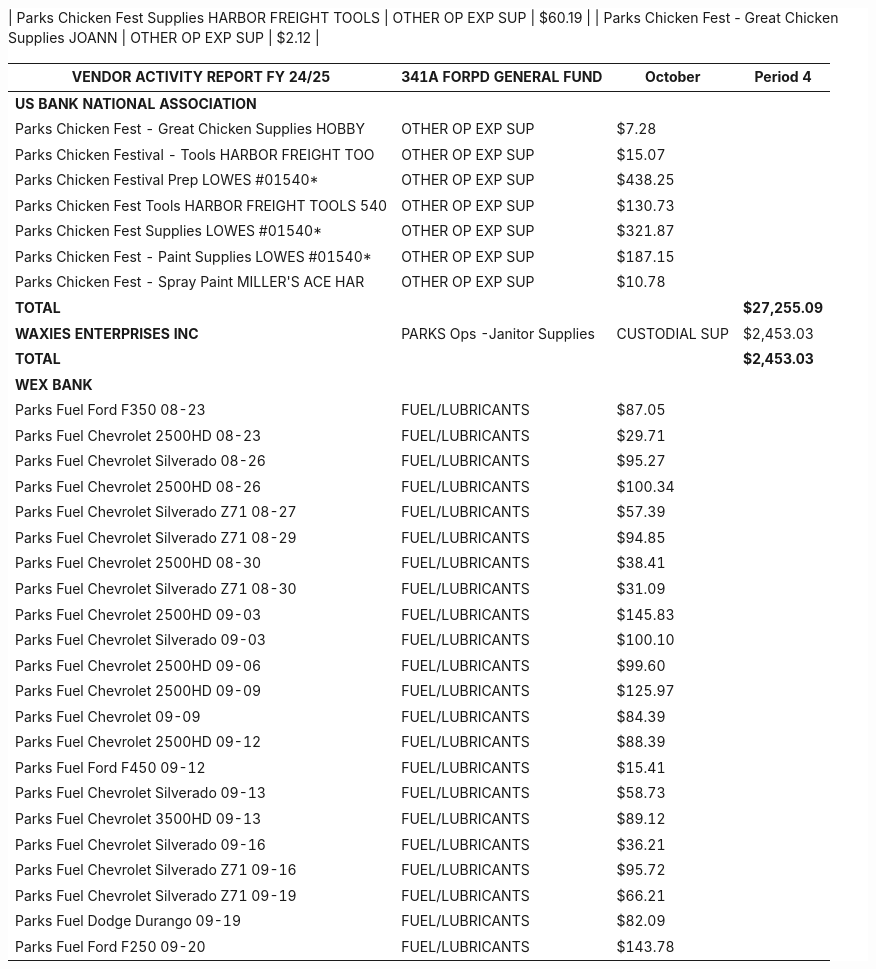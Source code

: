 | Parks Chicken Fest Supplies HARBOR FREIGHT TOOLS | OTHER OP EXP SUP | $60.19 |
| Parks Chicken Fest - Great Chicken Supplies JOANN | OTHER OP EXP SUP | $2.12 |

| VENDOR ACTIVITY REPORT FY 24/25 | 341A FORPD GENERAL FUND | October | Period 4 |
|----------------------------------|------------------------|---------|----------|
| **US BANK NATIONAL ASSOCIATION** |                        |         |          |
| Parks Chicken Fest - Great Chicken Supplies HOBBY | OTHER OP EXP SUP | $7.28 |
| Parks Chicken Festival - Tools HARBOR FREIGHT TOO | OTHER OP EXP SUP | $15.07 |
| Parks Chicken Festival Prep LOWES #01540* | OTHER OP EXP SUP | $438.25 |
| Parks Chicken Fest Tools HARBOR FREIGHT TOOLS 540 | OTHER OP EXP SUP | $130.73 |
| Parks Chicken Fest Supplies LOWES #01540* | OTHER OP EXP SUP | $321.87 |
| Parks Chicken Fest - Paint Supplies LOWES #01540* | OTHER OP EXP SUP | $187.15 |
| Parks Chicken Fest - Spray Paint MILLER'S ACE HAR | OTHER OP EXP SUP | $10.78 |
| **TOTAL** |                        |         | **$27,255.09** |
| **WAXIES ENTERPRISES INC** | PARKS Ops -Janitor Supplies | CUSTODIAL SUP | $2,453.03 |
| **TOTAL** |                        |         | **$2,453.03** |
| **WEX BANK** |                        |         |          |
| Parks Fuel Ford F350 08-23 | FUEL/LUBRICANTS | $87.05 |
| Parks Fuel Chevrolet 2500HD 08-23 | FUEL/LUBRICANTS | $29.71 |
| Parks Fuel Chevrolet Silverado 08-26 | FUEL/LUBRICANTS | $95.27 |
| Parks Fuel Chevrolet 2500HD 08-26 | FUEL/LUBRICANTS | $100.34 |
| Parks Fuel Chevrolet Silverado Z71 08-27 | FUEL/LUBRICANTS | $57.39 |
| Parks Fuel Chevrolet Silverado Z71 08-29 | FUEL/LUBRICANTS | $94.85 |
| Parks Fuel Chevrolet 2500HD 08-30 | FUEL/LUBRICANTS | $38.41 |
| Parks Fuel Chevrolet Silverado Z71 08-30 | FUEL/LUBRICANTS | $31.09 |
| Parks Fuel Chevrolet 2500HD 09-03 | FUEL/LUBRICANTS | $145.83 |
| Parks Fuel Chevrolet Silverado 09-03 | FUEL/LUBRICANTS | $100.10 |
| Parks Fuel Chevrolet 2500HD 09-06 | FUEL/LUBRICANTS | $99.60 |
| Parks Fuel Chevrolet 2500HD 09-09 | FUEL/LUBRICANTS | $125.97 |
| Parks Fuel Chevrolet 09-09 | FUEL/LUBRICANTS | $84.39 |
| Parks Fuel Chevrolet 2500HD 09-12 | FUEL/LUBRICANTS | $88.39 |
| Parks Fuel Ford F450 09-12 | FUEL/LUBRICANTS | $15.41 |
| Parks Fuel Chevrolet Silverado 09-13 | FUEL/LUBRICANTS | $58.73 |
| Parks Fuel Chevrolet 3500HD 09-13 | FUEL/LUBRICANTS | $89.12 |
| Parks Fuel Chevrolet Silverado 09-16 | FUEL/LUBRICANTS | $36.21 |
| Parks Fuel Chevrolet Silverado Z71 09-16 | FUEL/LUBRICANTS | $95.72 |
| Parks Fuel Chevrolet Silverado Z71 09-19 | FUEL/LUBRICANTS | $66.21 |
| Parks Fuel Dodge Durango 09-19 | FUEL/LUBRICANTS | $82.09 |
| Parks Fuel Ford F250 09-20 | FUEL/LUBRICANTS | $143.78 |